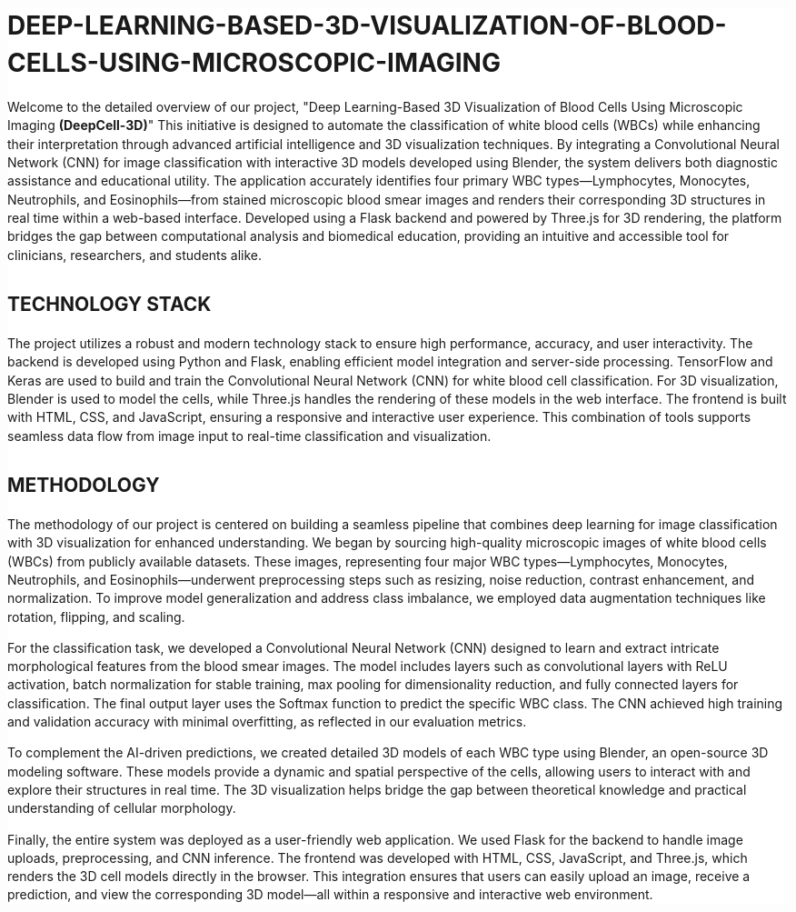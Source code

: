 # DEEP-LEARNING-BASED-3D-VISUALIZATION-OF-BLOOD-CELLS-USING-MICROSCOPIC-IMAGING

Welcome to the detailed overview of our project, "Deep Learning-Based 3D Visualization of Blood Cells Using Microscopic Imaging **(DeepCell-3D)**" This initiative is designed to automate the classification of white blood cells (WBCs) while enhancing their interpretation through advanced artificial intelligence and 3D visualization techniques. By integrating a Convolutional Neural Network (CNN) for image classification with interactive 3D models developed using Blender, the system delivers both diagnostic assistance and educational utility. The application accurately identifies four primary WBC types—Lymphocytes, Monocytes, Neutrophils, and Eosinophils—from stained microscopic blood smear images and renders their corresponding 3D structures in real time within a web-based interface. Developed using a Flask backend and powered by Three.js for 3D rendering, the platform bridges the gap between computational analysis and biomedical education, providing an intuitive and accessible tool for clinicians, researchers, and students alike.

## TECHNOLOGY STACK
The project utilizes a robust and modern technology stack to ensure high performance, accuracy, and user interactivity. The backend is developed using Python and Flask, enabling efficient model integration and server-side processing. TensorFlow and Keras are used to build and train the Convolutional Neural Network (CNN) for white blood cell classification. For 3D visualization, Blender is used to model the cells, while Three.js handles the rendering of these models in the web interface. The frontend is built with HTML, CSS, and JavaScript, ensuring a responsive and interactive user experience. This combination of tools supports seamless data flow from image input to real-time classification and visualization.

## METHODOLOGY
The methodology of our project is centered on building a seamless pipeline that combines deep learning for image classification with 3D visualization for enhanced understanding. We began by sourcing high-quality microscopic images of white blood cells (WBCs) from publicly available datasets. These images, representing four major WBC types—Lymphocytes, Monocytes, Neutrophils, and Eosinophils—underwent preprocessing steps such as resizing, noise reduction, contrast enhancement, and normalization. To improve model generalization and address class imbalance, we employed data augmentation techniques like rotation, flipping, and scaling.

For the classification task, we developed a Convolutional Neural Network (CNN) designed to learn and extract intricate morphological features from the blood smear images. The model includes layers such as convolutional layers with ReLU activation, batch normalization for stable training, max pooling for dimensionality reduction, and fully connected layers for classification. The final output layer uses the Softmax function to predict the specific WBC class. The CNN achieved high training and validation accuracy with minimal overfitting, as reflected in our evaluation metrics.

To complement the AI-driven predictions, we created detailed 3D models of each WBC type using Blender, an open-source 3D modeling software. These models provide a dynamic and spatial perspective of the cells, allowing users to interact with and explore their structures in real time. The 3D visualization helps bridge the gap between theoretical knowledge and practical understanding of cellular morphology.

Finally, the entire system was deployed as a user-friendly web application. We used Flask for the backend to handle image uploads, preprocessing, and CNN inference. The frontend was developed with HTML, CSS, JavaScript, and Three.js, which renders the 3D cell models directly in the browser. This integration ensures that users can easily upload an image, receive a prediction, and view the corresponding 3D model—all within a responsive and interactive web environment.
